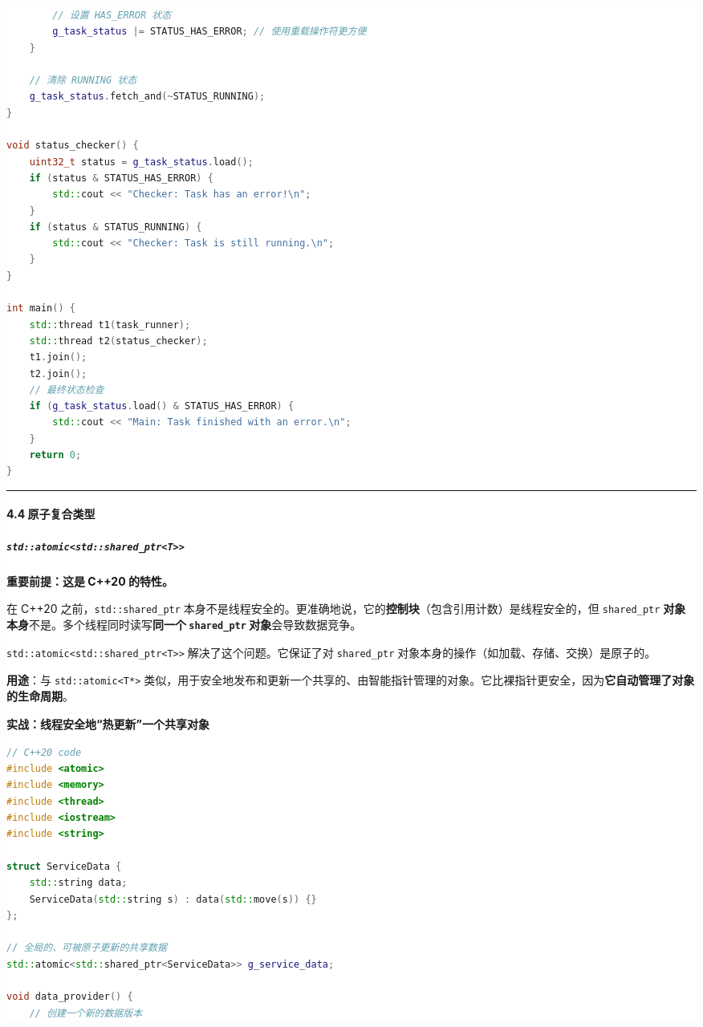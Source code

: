 ```cpp
        // 设置 HAS_ERROR 状态
        g_task_status |= STATUS_HAS_ERROR; // 使用重载操作符更方便
    }
    
    // 清除 RUNNING 状态
    g_task_status.fetch_and(~STATUS_RUNNING);
}

void status_checker() {
    uint32_t status = g_task_status.load();
    if (status & STATUS_HAS_ERROR) {
        std::cout << "Checker: Task has an error!\n";
    }
    if (status & STATUS_RUNNING) {
        std::cout << "Checker: Task is still running.\n";
    }
}

int main() {
    std::thread t1(task_runner);
    std::thread t2(status_checker);
    t1.join();
    t2.join();
    // 最终状态检查
    if (g_task_status.load() & STATUS_HAS_ERROR) {
        std::cout << "Main: Task finished with an error.\n";
    }
    return 0;
}
```

-----

#### **4.4 原子复合类型**

##### **`std::atomic<std::shared_ptr<T>>`**

**重要前提：这是 C++20 的特性。**

在 C++20 之前，`std::shared_ptr` 本身不是线程安全的。更准确地说，它的**控制块**（包含引用计数）是线程安全的，但 `shared_ptr` **对象本身**不是。多个线程同时读写**同一个 `shared_ptr` 对象**会导致数据竞争。

`std::atomic<std::shared_ptr<T>>` 解决了这个问题。它保证了对 `shared_ptr` 对象本身的操作（如加载、存储、交换）是原子的。

**用途**：与 `std::atomic<T*>` 类似，用于安全地发布和更新一个共享的、由智能指针管理的对象。它比裸指针更安全，因为**它自动管理了对象的生命周期**。

**实战：线程安全地“热更新”一个共享对象**

```cpp
// C++20 code
#include <atomic>
#include <memory>
#include <thread>
#include <iostream>
#include <string>

struct ServiceData {
    std::string data;
    ServiceData(std::string s) : data(std::move(s)) {}
};

// 全局的、可被原子更新的共享数据
std::atomic<std::shared_ptr<ServiceData>> g_service_data;

void data_provider() {
    // 创建一个新的数据版本
```